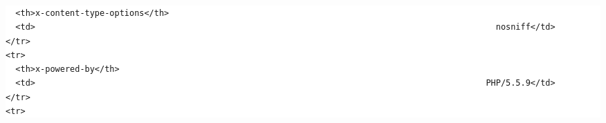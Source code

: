       <th>x-content-type-options</th>
      <td>                                                                                             nosniff</td>
    </tr>
    <tr>
      <th>x-powered-by</th>
      <td>                                                                                           PHP/5.5.9</td>
    </tr>
    <tr>
